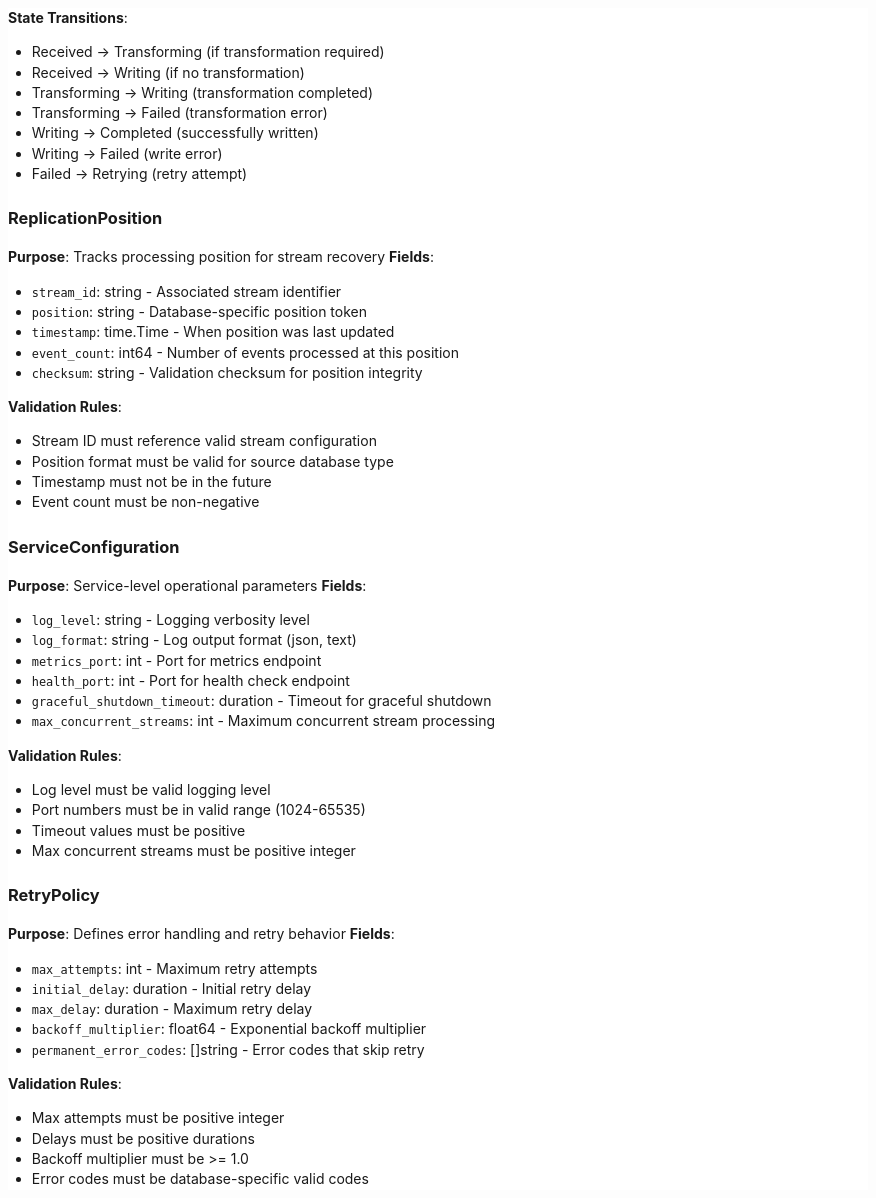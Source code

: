 **State Transitions**:
- Received → Transforming (if transformation required)
- Received → Writing (if no transformation)
- Transforming → Writing (transformation completed)
- Transforming → Failed (transformation error)
- Writing → Completed (successfully written)
- Writing → Failed (write error)
- Failed → Retrying (retry attempt)

### ReplicationPosition
**Purpose**: Tracks processing position for stream recovery
**Fields**:
- `stream_id`: string - Associated stream identifier
- `position`: string - Database-specific position token
- `timestamp`: time.Time - When position was last updated
- `event_count`: int64 - Number of events processed at this position
- `checksum`: string - Validation checksum for position integrity

**Validation Rules**:
- Stream ID must reference valid stream configuration
- Position format must be valid for source database type
- Timestamp must not be in the future
- Event count must be non-negative

### ServiceConfiguration
**Purpose**: Service-level operational parameters
**Fields**:
- `log_level`: string - Logging verbosity level
- `log_format`: string - Log output format (json, text)
- `metrics_port`: int - Port for metrics endpoint
- `health_port`: int - Port for health check endpoint
- `graceful_shutdown_timeout`: duration - Timeout for graceful shutdown
- `max_concurrent_streams`: int - Maximum concurrent stream processing

**Validation Rules**:
- Log level must be valid logging level
- Port numbers must be in valid range (1024-65535)
- Timeout values must be positive
- Max concurrent streams must be positive integer

### RetryPolicy
**Purpose**: Defines error handling and retry behavior
**Fields**:
- `max_attempts`: int - Maximum retry attempts
- `initial_delay`: duration - Initial retry delay
- `max_delay`: duration - Maximum retry delay
- `backoff_multiplier`: float64 - Exponential backoff multiplier
- `permanent_error_codes`: []string - Error codes that skip retry

**Validation Rules**:
- Max attempts must be positive integer
- Delays must be positive durations
- Backoff multiplier must be >= 1.0
- Error codes must be database-specific valid codes
